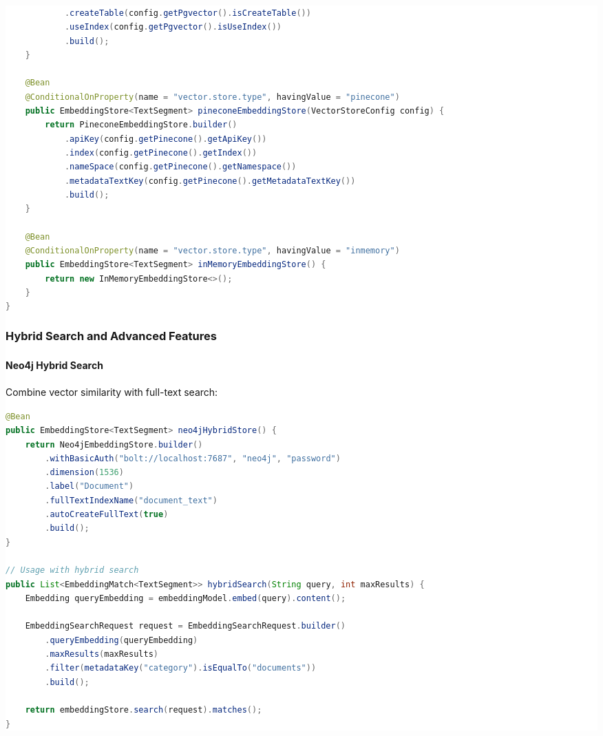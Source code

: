 ```java
            .createTable(config.getPgvector().isCreateTable())
            .useIndex(config.getPgvector().isUseIndex())
            .build();
    }

    @Bean
    @ConditionalOnProperty(name = "vector.store.type", havingValue = "pinecone")
    public EmbeddingStore<TextSegment> pineconeEmbeddingStore(VectorStoreConfig config) {
        return PineconeEmbeddingStore.builder()
            .apiKey(config.getPinecone().getApiKey())
            .index(config.getPinecone().getIndex())
            .nameSpace(config.getPinecone().getNamespace())
            .metadataTextKey(config.getPinecone().getMetadataTextKey())
            .build();
    }

    @Bean
    @ConditionalOnProperty(name = "vector.store.type", havingValue = "inmemory")
    public EmbeddingStore<TextSegment> inMemoryEmbeddingStore() {
        return new InMemoryEmbeddingStore<>();
    }
}
```

### Hybrid Search and Advanced Features

#### Neo4j Hybrid Search
Combine vector similarity with full-text search:

```java
@Bean
public EmbeddingStore<TextSegment> neo4jHybridStore() {
    return Neo4jEmbeddingStore.builder()
        .withBasicAuth("bolt://localhost:7687", "neo4j", "password")
        .dimension(1536)
        .label("Document")
        .fullTextIndexName("document_text")
        .autoCreateFullText(true)
        .build();
}

// Usage with hybrid search
public List<EmbeddingMatch<TextSegment>> hybridSearch(String query, int maxResults) {
    Embedding queryEmbedding = embeddingModel.embed(query).content();

    EmbeddingSearchRequest request = EmbeddingSearchRequest.builder()
        .queryEmbedding(queryEmbedding)
        .maxResults(maxResults)
        .filter(metadataKey("category").isEqualTo("documents"))
        .build();

    return embeddingStore.search(request).matches();
}
```
